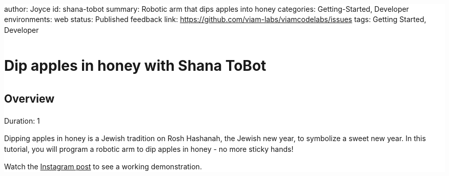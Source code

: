 author: Joyce
id: shana-tobot
summary: Robotic arm that dips apples into honey
categories: Getting-Started, Developer
environments: web
status: Published
feedback link: https://github.com/viam-labs/viamcodelabs/issues
tags: Getting Started, Developer

# Dip apples in honey with Shana ToBot



## Overview

Duration: 1

Dipping apples in honey is a Jewish tradition on Rosh Hashanah, the Jewish new year, to symbolize a sweet new year. In this tutorial, you will program a robotic arm to dip apples in honey - no more sticky hands!

Watch the [Instagram post](https://www.instagram.com/reel/DAlMmAkRrqU/) to see a working demonstration.

